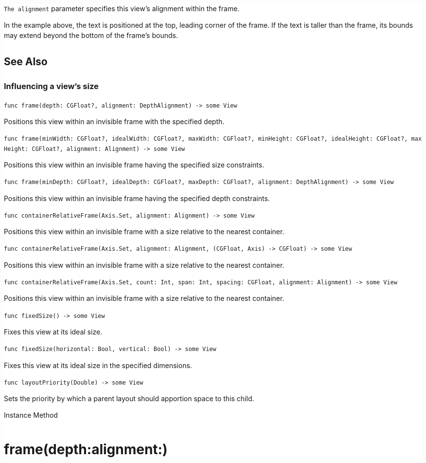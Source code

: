 `The alignment` parameter specifies this view’s alignment within the frame.

In the example above, the text is positioned at the top, leading corner of the
frame. If the text is taller than the frame, its bounds may extend beyond the
bottom of the frame’s bounds.

## See Also

### Influencing a view’s size

`func frame(depth: CGFloat?, alignment: DepthAlignment) -> some View`

Positions this view within an invisible frame with the specified depth.

`func frame(minWidth: CGFloat?, idealWidth: CGFloat?, maxWidth: CGFloat?,
minHeight: CGFloat?, idealHeight: CGFloat?, maxHeight: CGFloat?, alignment:
Alignment) -> some View`

Positions this view within an invisible frame having the specified size
constraints.

`func frame(minDepth: CGFloat?, idealDepth: CGFloat?, maxDepth: CGFloat?,
alignment: DepthAlignment) -> some View`

Positions this view within an invisible frame having the specified depth
constraints.

`func containerRelativeFrame(Axis.Set, alignment: Alignment) -> some View`

Positions this view within an invisible frame with a size relative to the
nearest container.

`func containerRelativeFrame(Axis.Set, alignment: Alignment, (CGFloat, Axis)
-> CGFloat) -> some View`

Positions this view within an invisible frame with a size relative to the
nearest container.

`func containerRelativeFrame(Axis.Set, count: Int, span: Int, spacing:
CGFloat, alignment: Alignment) -> some View`

Positions this view within an invisible frame with a size relative to the
nearest container.

`func fixedSize() -> some View`

Fixes this view at its ideal size.

`func fixedSize(horizontal: Bool, vertical: Bool) -> some View`

Fixes this view at its ideal size in the specified dimensions.

`func layoutPriority(Double) -> some View`

Sets the priority by which a parent layout should apportion space to this
child.

Instance Method

# frame(depth:alignment:)
